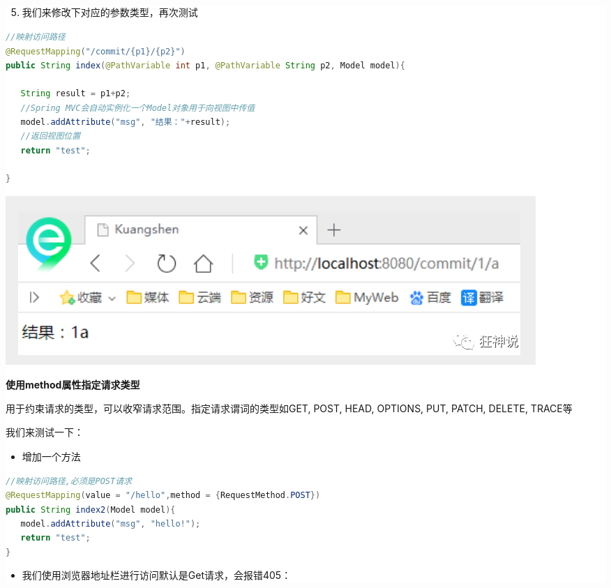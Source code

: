 5. 我们来修改下对应的参数类型，再次测试

```java
//映射访问路径
@RequestMapping("/commit/{p1}/{p2}")
public String index(@PathVariable int p1, @PathVariable String p2, Model model){

   String result = p1+p2;
   //Spring MVC会自动实例化一个Model对象用于向视图中传值
   model.addAttribute("msg", "结果："+result);
   //返回视图位置
   return "test";

}
```

![](3、RestFul和控制器.assets/15.png)

**使用method属性指定请求类型**

用于约束请求的类型，可以收窄请求范围。指定请求谓词的类型如GET, POST, HEAD, OPTIONS, PUT, PATCH, DELETE, TRACE等

我们来测试一下：

- 增加一个方法

```java
//映射访问路径,必须是POST请求
@RequestMapping(value = "/hello",method = {RequestMethod.POST})
public String index2(Model model){
   model.addAttribute("msg", "hello!");
   return "test";
}
```

- 我们使用浏览器地址栏进行访问默认是Get请求，会报错405：
